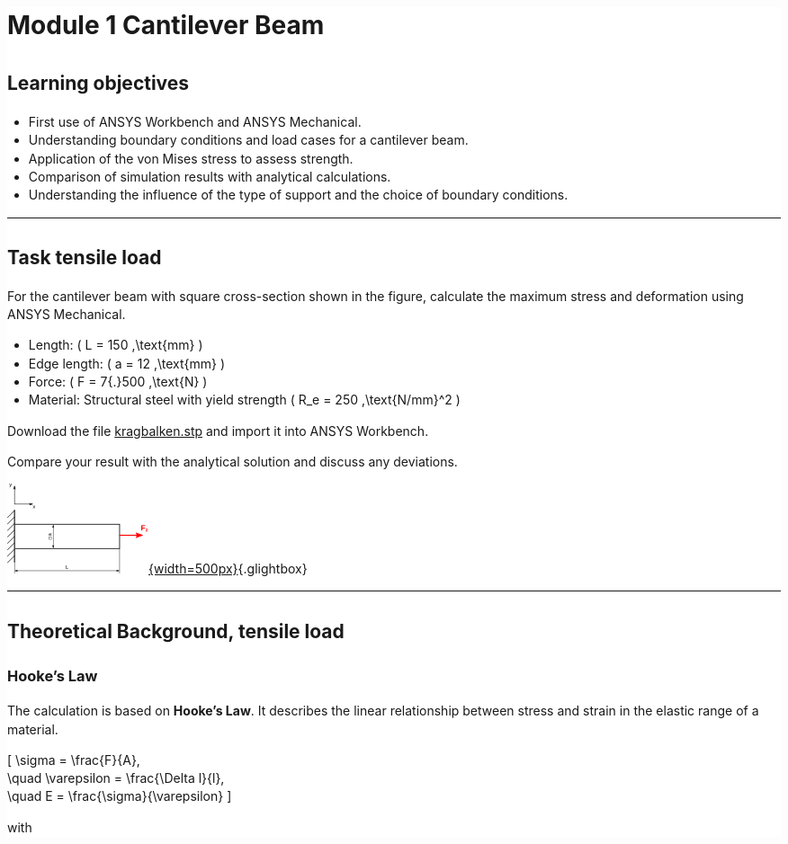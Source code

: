 # Module 1 Cantilever Beam

## Learning objectives

* First use of ANSYS Workbench and ANSYS Mechanical.
* Understanding boundary conditions and load cases for a cantilever beam.
* Application of the von Mises stress to assess strength.
* Comparison of simulation results with analytical calculations.
* Understanding the influence of the type of support and the choice of boundary conditions.

---

## Task tensile load

For the cantilever beam with square cross-section shown in the figure, calculate the maximum stress and deformation using ANSYS Mechanical.  

* Length: \( L = 150 \,\text{mm} \)  
* Edge length: \( a = 12 \,\text{mm} \)  
* Force: \( F = 7{.}500 \,\text{N} \)  
* Material: Structural steel with yield strength \( R_e = 250 \,\text{N/mm}^2 \)  

Download the file [kragbalken.stp](media/03_kragbalken/kragbalken.stp) and import it into ANSYS Workbench.

Compare your result with the analytical solution and discuss any deviations.  

[![Cantilever beam, tensile load](media/03_kragbalken/kragbalken_zug.svg){width=500px}](media/03_kragbalken/kragbalken_zug.svg "Cantilever beam, tensile load"){.glightbox}  

---

## Theoretical Background, tensile load

### Hooke’s Law

The calculation is based on **Hooke’s Law**. It describes the linear relationship between stress and strain in the elastic range of a material.

\[
\sigma = \frac{F}{A},  
\quad \varepsilon = \frac{\Delta l}{l},  
\quad E = \frac{\sigma}{\varepsilon}
\]

with  
